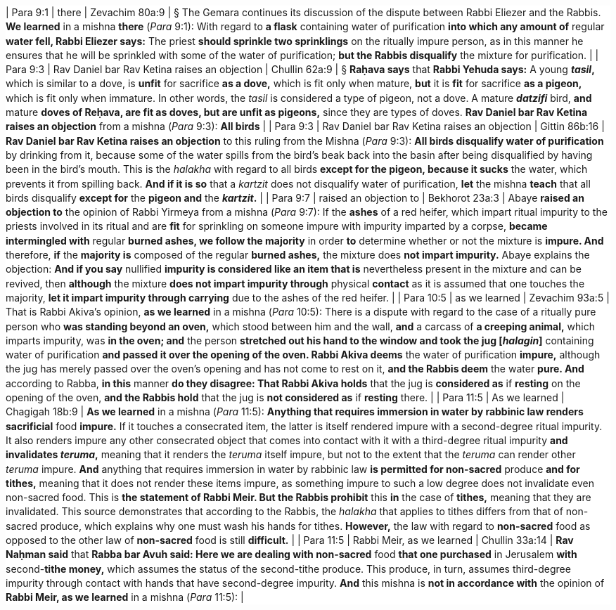 | Para 9:1 | there | Zevachim 80a:9 | § The Gemara continues its discussion of the dispute between Rabbi Eliezer and the Rabbis. <b>We learned</b> in a mishna <b>there</b> (<i>Para</i> 9:1): With regard to <b>a flask</b> containing water of purification <b>into which any amount of</b> regular <b>water fell, Rabbi Eliezer says:</b> The priest <b>should sprinkle two sprinklings</b> on the ritually impure person, as in this manner he ensures that he will be sprinkled with some of the water of purification; <b>but the Rabbis disqualify</b> the mixture for purification. |
| Para 9:3 | Rav Daniel bar Rav Ketina raises an objection | Chullin 62a:9 | § <b>Raḥava says</b> that <b>Rabbi Yehuda says:</b> A young <b><i>tasil</i>,</b> which is similar to a dove, is <b>unfit</b> for sacrifice <b>as a dove,</b> which is fit only when mature, <b>but</b> it is <b>fit</b> for sacrifice <b>as a pigeon,</b> which is fit only when immature. In other words, the <i>tasil</i> is considered a type of pigeon, not a dove. A mature <b><i>datzifi</i></b> bird, <b>and</b> mature <b>doves of Reḥava, are fit as doves, but are unfit as pigeons,</b> since they are types of doves. <b>Rav Daniel bar Rav Ketina raises an objection</b> from a mishna (<i>Para</i> 9:3): <b>All birds</b> |
| Para 9:3 | Rav Daniel bar Rav Ketina raises an objection | Gittin 86b:16 | <b>Rav Daniel bar Rav Ketina raises an objection</b> to this ruling from the Mishna (<i>Para</i> 9:3): <b>All birds disqualify water of purification</b> by drinking from it, because some of the water spills from the bird’s beak back into the basin after being disqualified by having been in the bird’s mouth. This is the <i>halakha</i> with regard to all birds <b>except for the pigeon, because it sucks</b> the water, which prevents it from spilling back. <b>And if it is so</b> that a <i>kartzit</i> does not disqualify water of purification, <b>let</b> the mishna <b>teach</b> that all birds disqualify <b>except for</b> the <b>pigeon and</b> the <b><i>kartzit</i>.</b> |
| Para 9:7 | raised an objection to | Bekhorot 23a:3 | Abaye <b>raised an objection to</b> the opinion of Rabbi Yirmeya from a mishna (<i>Para</i> 9:7): If the <b>ashes</b> of a red heifer, which impart ritual impurity to the priests involved in its ritual and are <b>fit</b> for sprinkling on someone impure with impurity imparted by a corpse, <b>became intermingled with</b> regular <b>burned ashes, we follow the majority</b> in order <b>to</b> determine whether or not the mixture is <b>impure. And</b> therefore, <b>if</b> the <b>majority is</b> composed of the regular <b>burned ashes,</b> the mixture does <b>not impart impurity.</b> Abaye explains the objection: <b>And if you say</b> nullified <b>impurity is considered like an item that is</b> nevertheless present in the mixture and can be revived, then <b>although</b> the mixture <b>does not impart impurity through</b> physical <b>contact</b> as it is assumed that one touches the majority, <b>let it impart impurity through carrying</b> due to the ashes of the red heifer. |
| Para 10:5 | as we learned | Zevachim 93a:5 | That is Rabbi Akiva’s opinion, <b>as we learned</b> in a mishna (<i>Para</i> 10:5): There is a dispute with regard to the case of a ritually pure person who <b>was standing beyond an oven,</b> which stood between him and the wall, <b>and</b> a carcass of <b>a creeping animal,</b> which imparts impurity, was <b>in the oven; and</b> the person <b>stretched out his hand to the window and took the jug [<i>halagin</i>]</b> containing water of purification <b>and passed it over the opening of the oven. Rabbi Akiva deems</b> the water of purification <b>impure,</b> although the jug has merely passed over the oven’s opening and has not come to rest on it, <b>and the Rabbis deem</b> the water <b>pure. And</b> according to Rabba, <b>in this</b> manner <b>do they disagree: That Rabbi Akiva holds</b> that the jug is <b>considered as</b> if <b>resting</b> on the opening of the oven, <b>and the Rabbis hold</b> that the jug is <b>not considered as</b> if <b>resting</b> there. |
| Para 11:5 | As we learned | Chagigah 18b:9 | <b>As we learned</b> in a mishna (<i>Para</i> 11:5): <b>Anything that requires immersion in water by rabbinic law renders sacrificial</b> food <b>impure.</b> If it touches a consecrated item, the latter is itself rendered impure with a second-degree ritual impurity. It also renders impure any other consecrated object that comes into contact with it with a third-degree ritual impurity <b>and invalidates <i>teruma</i>,</b> meaning that it renders the <i>teruma</i> itself impure, but not to the extent that the <i>teruma</i> can render other <i>teruma</i> impure. <b>And</b> anything that requires immersion in water by rabbinic law <b>is permitted for non-sacred</b> produce <b>and for tithes,</b> meaning that it does not render these items impure, as something impure to such a low degree does not invalidate even non-sacred food. This is <b>the statement of Rabbi Meir. But the Rabbis prohibit</b> this <b>in</b> the case of <b>tithes,</b> meaning that they are invalidated. This source demonstrates that according to the Rabbis, the <i>halakha</i> that applies to tithes differs from that of non-sacred produce, which explains why one must wash his hands for tithes. <b>However,</b> the law with regard to <b>non-sacred</b> food as opposed to the other law of <b>non-sacred</b> food is still <b>difficult.</b> |
| Para 11:5 | Rabbi Meir, as we learned | Chullin 33a:14 | <b>Rav Naḥman said</b> that <b>Rabba bar Avuh said: Here we are dealing with non-sacred</b> food <b>that one purchased</b> in Jerusalem <b>with</b> second-<b>tithe money,</b> which assumes the status of the second-tithe produce. This produce, in turn, assumes third-degree impurity through contact with hands that have second-degree impurity. <b>And</b> this mishna is <b>not in accordance with</b> the opinion of <b>Rabbi Meir, as we learned</b> in a mishna (<i>Para</i> 11:5): |